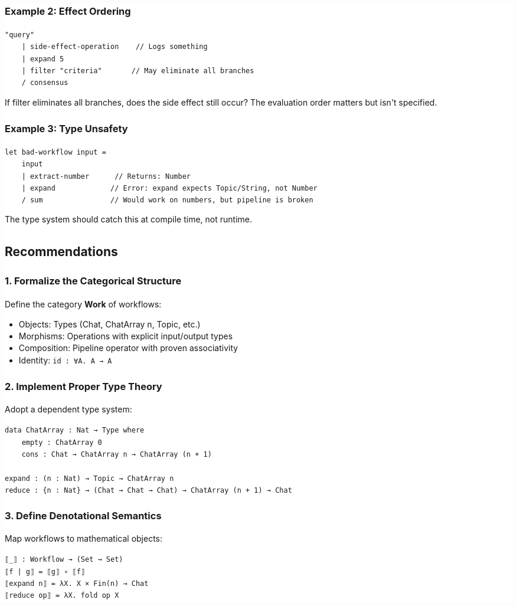 ### Example 2: Effect Ordering

```
"query" 
    | side-effect-operation    // Logs something
    | expand 5 
    | filter "criteria"       // May eliminate all branches
    / consensus
```

If filter eliminates all branches, does the side effect still occur? The evaluation order matters but isn't specified.

### Example 3: Type Unsafety

```
let bad-workflow input =
    input 
    | extract-number      // Returns: Number
    | expand             // Error: expand expects Topic/String, not Number
    / sum                // Would work on numbers, but pipeline is broken
```

The type system should catch this at compile time, not runtime.

## Recommendations

### 1. Formalize the Categorical Structure

Define the category **Work** of workflows:
- Objects: Types (Chat, ChatArray n, Topic, etc.)
- Morphisms: Operations with explicit input/output types
- Composition: Pipeline operator with proven associativity
- Identity: `id : ∀A. A → A`

### 2. Implement Proper Type Theory

Adopt a dependent type system:
```
data ChatArray : Nat → Type where
    empty : ChatArray 0
    cons : Chat → ChatArray n → ChatArray (n + 1)

expand : (n : Nat) → Topic → ChatArray n
reduce : {n : Nat} → (Chat → Chat → Chat) → ChatArray (n + 1) → Chat
```

### 3. Define Denotational Semantics

Map workflows to mathematical objects:
```
⟦_⟧ : Workflow → (Set → Set)
⟦f | g⟧ = ⟦g⟧ ∘ ⟦f⟧
⟦expand n⟧ = λX. X × Fin(n) → Chat
⟦reduce op⟧ = λX. fold op X
```
